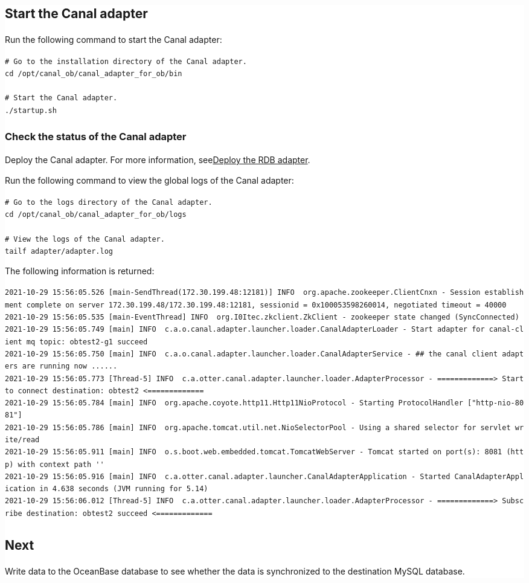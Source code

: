 



Start the Canal adapter 
-----------------------------------

Run the following command to start the Canal adapter:

```unknow
# Go to the installation directory of the Canal adapter.
cd /opt/canal_ob/canal_adapter_for_ob/bin

# Start the Canal adapter.
./startup.sh
```



### **Check the status of the Canal adapter** 

Deploy the Canal adapter. For more information, see[Deploy the RDB adapter](t2091017.html#topic-2091017).

Run the following command to view the global logs of the Canal adapter:

```unknow
# Go to the logs directory of the Canal adapter.
cd /opt/canal_ob/canal_adapter_for_ob/logs

# View the logs of the Canal adapter.
tailf adapter/adapter.log
```



The following information is returned:

```unknow
2021-10-29 15:56:05.526 [main-SendThread(172.30.199.48:12181)] INFO  org.apache.zookeeper.ClientCnxn - Session establishment complete on server 172.30.199.48/172.30.199.48:12181, sessionid = 0x100053598260014, negotiated timeout = 40000
2021-10-29 15:56:05.535 [main-EventThread] INFO  org.I0Itec.zkclient.ZkClient - zookeeper state changed (SyncConnected)
2021-10-29 15:56:05.749 [main] INFO  c.a.o.canal.adapter.launcher.loader.CanalAdapterLoader - Start adapter for canal-client mq topic: obtest2-g1 succeed
2021-10-29 15:56:05.750 [main] INFO  c.a.o.canal.adapter.launcher.loader.CanalAdapterService - ## the canal client adapters are running now ......
2021-10-29 15:56:05.773 [Thread-5] INFO  c.a.otter.canal.adapter.launcher.loader.AdapterProcessor - =============> Start to connect destination: obtest2 <=============
2021-10-29 15:56:05.784 [main] INFO  org.apache.coyote.http11.Http11NioProtocol - Starting ProtocolHandler ["http-nio-8081"]
2021-10-29 15:56:05.786 [main] INFO  org.apache.tomcat.util.net.NioSelectorPool - Using a shared selector for servlet write/read
2021-10-29 15:56:05.911 [main] INFO  o.s.boot.web.embedded.tomcat.TomcatWebServer - Tomcat started on port(s): 8081 (http) with context path ''
2021-10-29 15:56:05.916 [main] INFO  c.a.otter.canal.adapter.launcher.CanalAdapterApplication - Started CanalAdapterApplication in 4.638 seconds (JVM running for 5.14)
2021-10-29 15:56:06.012 [Thread-5] INFO  c.a.otter.canal.adapter.launcher.loader.AdapterProcessor - =============> Subscribe destination: obtest2 succeed <=============
```



Next 
----------------

Write data to the OceanBase database to see whether the data is synchronized to the destination MySQL database.
